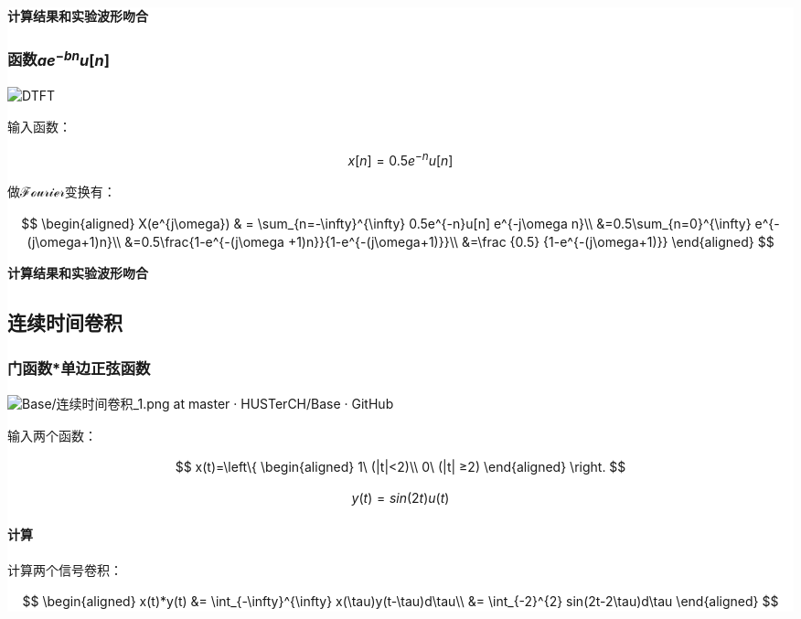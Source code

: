 **计算结果和实验波形吻合**

### 函数$ae^{-bn}u[n]$

![DTFT](https://github.com/HUSTerCH/Base/raw/master/signalAndSystemEx/DTFT_2.png)

输入函数：

$$
x[n]=0.5e^{-n}u[n]
$$

做$\mathscr{Fourier}$变换有：

$$
\begin{aligned}
X(e^{j\omega}) & = \sum_{n=-\infty}^{\infty} 0.5e^{-n}u[n] e^{-j\omega n}\\
&=0.5\sum_{n=0}^{\infty} e^{-(j\omega+1)n}\\
&=0.5\frac{1-e^{-(j\omega +1)n}}{1-e^{-(j\omega+1)}}\\
&=\frac {0.5} {1-e^{-(j\omega+1)}}
\end{aligned}
$$

**计算结果和实验波形吻合**

## 连续时间卷积

### 门函数*单边正弦函数

![Base/连续时间卷积_1.png at master · HUSTerCH/Base · GitHub](https://github.com/HUSTerCH/Base/raw/master/signalAndSystemEx/%E8%BF%9E%E7%BB%AD%E6%97%B6%E9%97%B4%E5%8D%B7%E7%A7%AF_1.png)

输入两个函数：

$$
x(t)=\left\{
\begin{aligned}
1\ (|t|<2)\\
0\ (|t| ≥2)
\end{aligned}
\right.
$$

$$
y(t)=sin(2t)u(t)
$$

#### 计算

计算两个信号卷积：

$$
\begin{aligned}
x(t)*y(t) &= \int_{-\infty}^{\infty} x(\tau)y(t-\tau)d\tau\\
&= \int_{-2}^{2} sin(2t-2\tau)d\tau
\end{aligned}
$$
